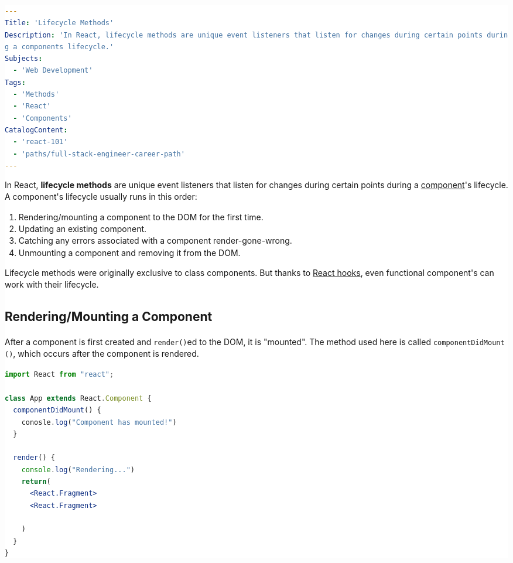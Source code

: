 ```yaml
---
Title: 'Lifecycle Methods'
Description: 'In React, lifecycle methods are unique event listeners that listen for changes during certain points during a components lifecycle.'
Subjects:
  - 'Web Development'
Tags:
  - 'Methods'
  - 'React'
  - 'Components'
CatalogContent:
  - 'react-101'
  - 'paths/full-stack-engineer-career-path'
---
```


In React, **lifecycle methods** are unique event listeners that listen for changes during certain points during a [component](https://www.codecademy.com/resources/docs/react/components)'s lifecycle. A component's lifecycle usually runs in this order:

1. Rendering/mounting a component to the DOM for the first time.
2. Updating an existing component.
3. Catching any errors associated with a component render-gone-wrong.
4. Unmounting a component and removing it from the DOM.

Lifecycle methods were originally exclusive to class components. But thanks to [React hooks](https://www.codecademy.com/resources/docs/react/hooks), even functional component's can work with their lifecycle.

## Rendering/Mounting a Component

After a component is first created and `render()`ed to the DOM, it is "mounted". The method used here is called `componentDidMount()`, which occurs after the component is rendered.

```jsx
import React from "react";

class App extends React.Component {
  componentDidMount() {
    conosle.log("Component has mounted!")
  }

  render() {
    console.log("Rendering...")
    return(
      <React.Fragment>
      <React.Fragment>

    )
  }
}
```

